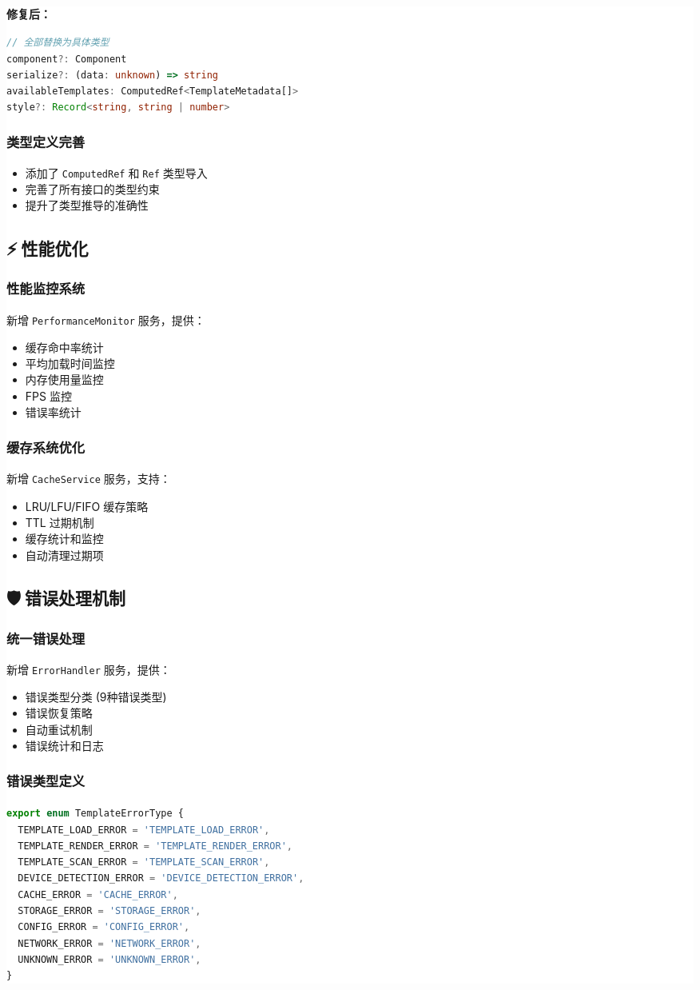 **修复后：**
```typescript
// 全部替换为具体类型
component?: Component
serialize?: (data: unknown) => string
availableTemplates: ComputedRef<TemplateMetadata[]>
style?: Record<string, string | number>
```

### 类型定义完善

- 添加了 `ComputedRef` 和 `Ref` 类型导入
- 完善了所有接口的类型约束
- 提升了类型推导的准确性

## ⚡ 性能优化

### 性能监控系统

新增 `PerformanceMonitor` 服务，提供：
- 缓存命中率统计
- 平均加载时间监控
- 内存使用量监控
- FPS 监控
- 错误率统计

### 缓存系统优化

新增 `CacheService` 服务，支持：
- LRU/LFU/FIFO 缓存策略
- TTL 过期机制
- 缓存统计和监控
- 自动清理过期项

## 🛡️ 错误处理机制

### 统一错误处理

新增 `ErrorHandler` 服务，提供：
- 错误类型分类 (9种错误类型)
- 错误恢复策略
- 自动重试机制
- 错误统计和日志

### 错误类型定义

```typescript
export enum TemplateErrorType {
  TEMPLATE_LOAD_ERROR = 'TEMPLATE_LOAD_ERROR',
  TEMPLATE_RENDER_ERROR = 'TEMPLATE_RENDER_ERROR',
  TEMPLATE_SCAN_ERROR = 'TEMPLATE_SCAN_ERROR',
  DEVICE_DETECTION_ERROR = 'DEVICE_DETECTION_ERROR',
  CACHE_ERROR = 'CACHE_ERROR',
  STORAGE_ERROR = 'STORAGE_ERROR',
  CONFIG_ERROR = 'CONFIG_ERROR',
  NETWORK_ERROR = 'NETWORK_ERROR',
  UNKNOWN_ERROR = 'UNKNOWN_ERROR',
}
```
